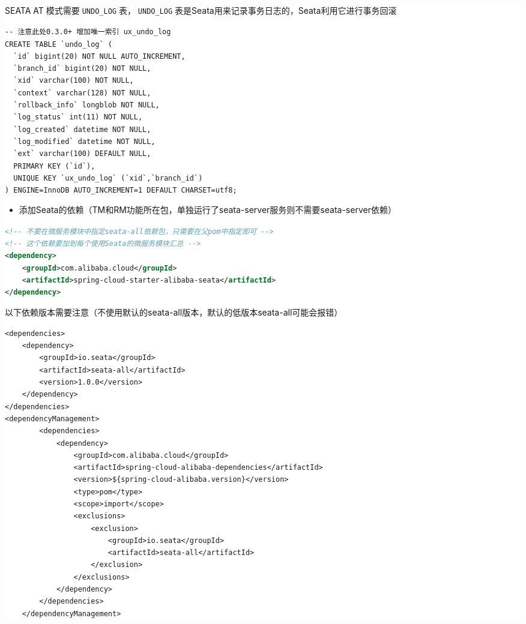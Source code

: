 SEATA AT 模式需要 `UNDO_LOG` 表， `UNDO_LOG` 表是Seata用来记录事务日志的，Seata利用它进行事务回滚

~~~
-- 注意此处0.3.0+ 增加唯一索引 ux_undo_log
CREATE TABLE `undo_log` (
  `id` bigint(20) NOT NULL AUTO_INCREMENT,
  `branch_id` bigint(20) NOT NULL,
  `xid` varchar(100) NOT NULL,
  `context` varchar(128) NOT NULL,
  `rollback_info` longblob NOT NULL,
  `log_status` int(11) NOT NULL,
  `log_created` datetime NOT NULL,
  `log_modified` datetime NOT NULL,
  `ext` varchar(100) DEFAULT NULL,
  PRIMARY KEY (`id`),
  UNIQUE KEY `ux_undo_log` (`xid`,`branch_id`)
) ENGINE=InnoDB AUTO_INCREMENT=1 DEFAULT CHARSET=utf8;
~~~

- 添加Seata的依赖（TM和RM功能所在包，单独运行了seata-server服务则不需要seata-server依赖）

~~~xml
<!-- 不要在微服务模块中指定seata-all依赖包，只需要在父pom中指定即可 -->
<!-- 这个依赖要加到每个使用Seata的微服务模块汇总 -->
<dependency>
    <groupId>com.alibaba.cloud</groupId>
    <artifactId>spring-cloud-starter-alibaba-seata</artifactId>
</dependency>
~~~

以下依赖版本需要注意（不使用默认的seata-all版本，默认的低版本seata-all可能会报错）

```
<dependencies>
    <dependency>
        <groupId>io.seata</groupId>
        <artifactId>seata-all</artifactId>
        <version>1.0.0</version>
    </dependency>
</dependencies>
<dependencyManagement>
        <dependencies>
            <dependency>
                <groupId>com.alibaba.cloud</groupId>
                <artifactId>spring-cloud-alibaba-dependencies</artifactId>
                <version>${spring-cloud-alibaba.version}</version>
                <type>pom</type>
                <scope>import</scope>
                <exclusions>
                    <exclusion>
                        <groupId>io.seata</groupId>
                        <artifactId>seata-all</artifactId>
                    </exclusion>
                </exclusions>
            </dependency>
        </dependencies>
    </dependencyManagement>
```
